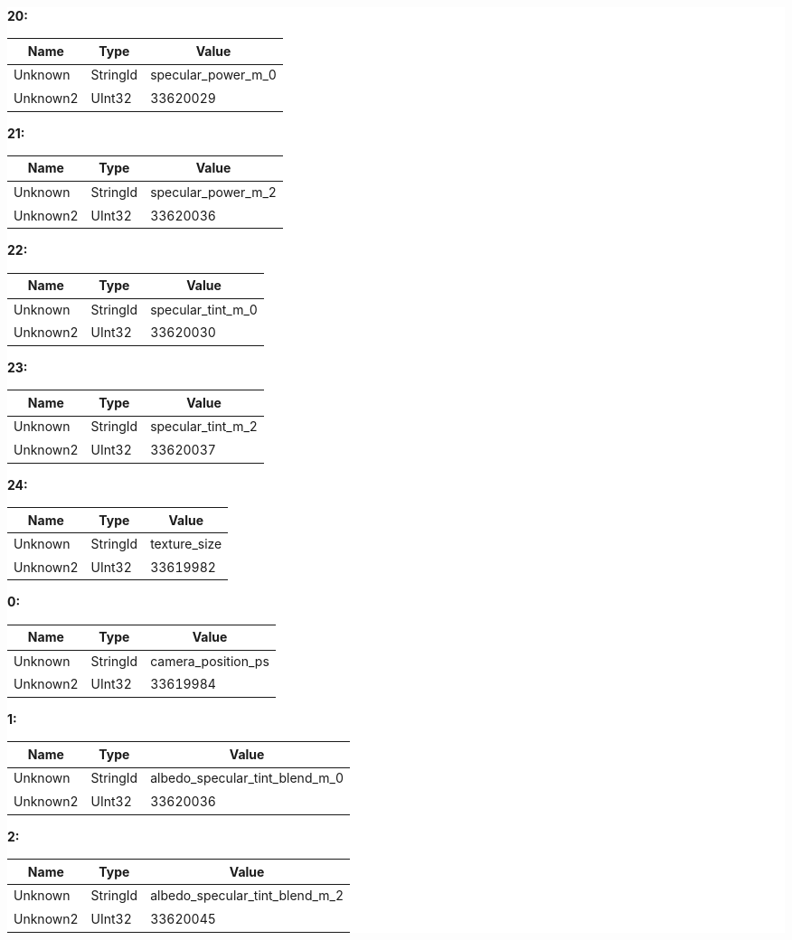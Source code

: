 
**20:**

Name	| Type	| Value
---	|---	|---	|
Unknown	|StringId	|specular_power_m_0
Unknown2	|UInt32	|33620029


**21:**

Name	| Type	| Value
---	|---	|---	|
Unknown	|StringId	|specular_power_m_2
Unknown2	|UInt32	|33620036


**22:**

Name	| Type	| Value
---	|---	|---	|
Unknown	|StringId	|specular_tint_m_0
Unknown2	|UInt32	|33620030


**23:**

Name	| Type	| Value
---	|---	|---	|
Unknown	|StringId	|specular_tint_m_2
Unknown2	|UInt32	|33620037


**24:**

Name	| Type	| Value
---	|---	|---	|
Unknown	|StringId	|texture_size
Unknown2	|UInt32	|33619982


**0:**

Name	| Type	| Value
---	|---	|---	|
Unknown	|StringId	|camera_position_ps
Unknown2	|UInt32	|33619984


**1:**

Name	| Type	| Value
---	|---	|---	|
Unknown	|StringId	|albedo_specular_tint_blend_m_0
Unknown2	|UInt32	|33620036


**2:**

Name	| Type	| Value
---	|---	|---	|
Unknown	|StringId	|albedo_specular_tint_blend_m_2
Unknown2	|UInt32	|33620045
